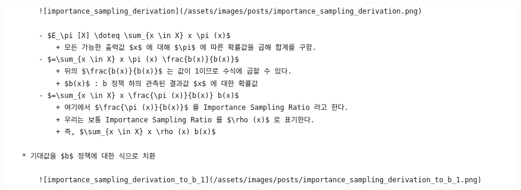 			![importance_sampling_derivation](/assets/images/posts/importance_sampling_derivation.png)
			
			- $E_\pi [X] \doteq \sum_{x \in X} x \pi (x)$
				+ 모든 가능한 출력값 $x$ 에 대해 $\pi$ 에 따른 확률값을 곱해 합계를 구함.
			- $=\sum_{x \in X} x \pi (x) \frac{b(x)}{b(x)}$
				+ 뒤의 $\frac{b(x)}{b(x)}$ 는 값이 1이므로 수식에 곱할 수 있다.
				+ $b(x)$ : b 정책 하의 관측된 결과값 $x$ 에 대한 확률값
			- $=\sum_{x \in X} x \frac{\pi (x)}{b(x)} b(x)$
				+ 여기에서 $\frac{\pi (x)}{b(x)}$ 를 Importance Sampling Ratio 라고 한다.
				+ 우리는 보통 Importance Sampling Ratio 를 $\rho (x)$ 로 표기한다.
				+ 즉, $\sum_{x \in X} x \rho (x) b(x)$
				
		* 기대값을 $b$ 정책에 대한 식으로 치환
		
			![importance_sampling_derivation_to_b_1](/assets/images/posts/importance_sampling_derivation_to_b_1.png)
			